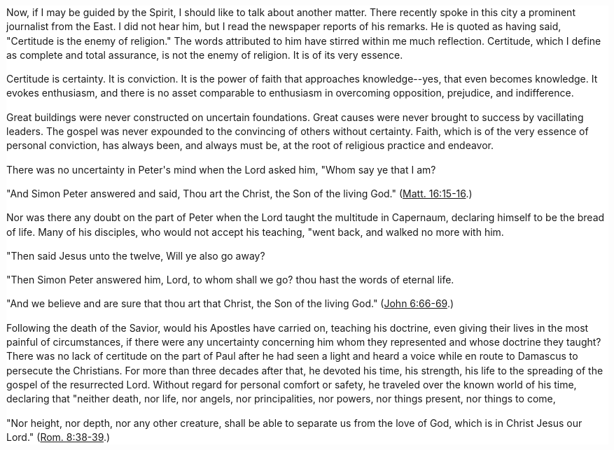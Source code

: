 Now, if I may be guided by the Spirit, I should like to talk about another
matter. There recently spoke in this city a prominent journalist from the
East. I did not hear him, but I read the newspaper reports of his remarks. He
is quoted as having said, "Certitude is the enemy of religion." The words
attributed to him have stirred within me much reflection. Certitude, which I
define as complete and total assurance, is not the enemy of religion. It is of
its very essence.

Certitude is certainty. It is conviction. It is the power of faith that
approaches knowledge--yes, that even becomes knowledge. It evokes enthusiasm,
and there is no asset comparable to enthusiasm in overcoming opposition,
prejudice, and indifference.

Great buildings were never constructed on uncertain foundations. Great causes
were never brought to success by vacillating leaders. The gospel was never
expounded to the convincing of others without certainty. Faith, which is of
the very essence of personal conviction, has always been, and always must be,
at the root of religious practice and endeavor.

There was no uncertainty in Peter's mind when the Lord asked him, "Whom say ye
that I am?

"And Simon Peter answered and said, Thou art the Christ, the Son of the living
God." ([Matt.
16:15-16](https://www.lds.org/scriptures/nt/matt/16.15-16?lang=eng#14).)

Nor was there any doubt on the part of Peter when the Lord taught the
multitude in Capernaum, declaring himself to be the bread of life. Many of his
disciples, who would not accept his teaching, "went back, and walked no more
with him.

"Then said Jesus unto the twelve, Will ye also go away?

"Then Simon Peter answered him, Lord, to whom shall we go? thou hast the words
of eternal life.

"And we believe and are sure that thou art that Christ, the Son of the living
God." ([John
6:66-69](https://www.lds.org/scriptures/nt/john/6.66-69?lang=eng#65).)

Following the death of the Savior, would his Apostles have carried on,
teaching his doctrine, even giving their lives in the most painful of
circumstances, if there were any uncertainty concerning him whom they
represented and whose doctrine they taught? There was no lack of certitude on
the part of Paul after he had seen a light and heard a voice while en route to
Damascus to persecute the Christians. For more than three decades after that,
he devoted his time, his strength, his life to the spreading of the gospel of
the resurrected Lord. Without regard for personal comfort or safety, he
traveled over the known world of his time, declaring that "neither death, nor
life, nor angels, nor principalities, nor powers, nor things present, nor
things to come,

"Nor height, nor depth, nor any other creature, shall be able to separate us
from the love of God, which is in Christ Jesus our Lord." ([Rom.
8:38-39](https://www.lds.org/scriptures/nt/rom/8.38-39?lang=eng#37).)
